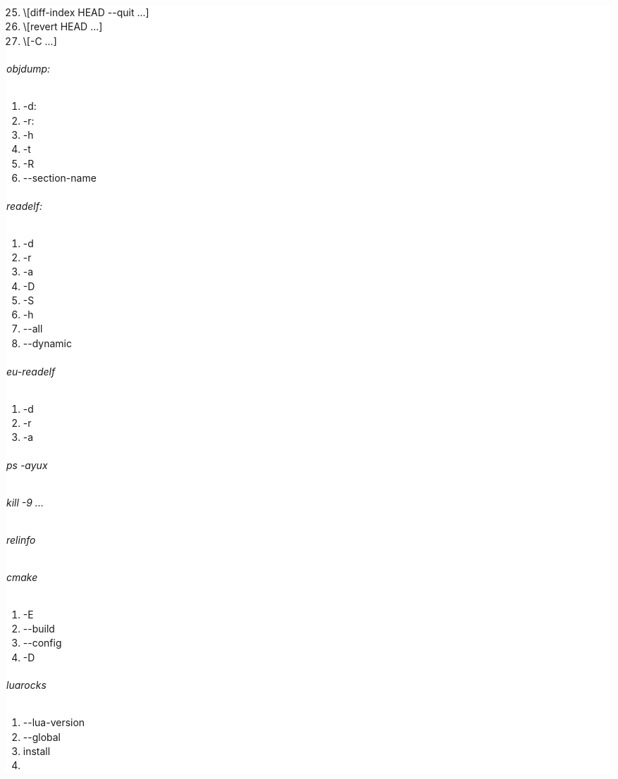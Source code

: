 25. \\\[diff-index HEAD --quit ...\]
26. \\\[revert HEAD ...\]
27. \\\[-C ...\]

###### objdump:
1. -d: 
2. -r: 
3. -h
4. -t
5. -R
6. --section-name

###### readelf:
1. -d
2. -r
3. -a
4. -D
5. -S
6. -h
7. --all
8. --dynamic

###### eu-readelf
1. -d
2. -r
3. -a

###### ps -ayux

###### kill -9 ...

###### relinfo

###### cmake
1. -E
2. --build
3. --config
4. -D

###### luarocks
1. --lua-version
2. --global
3. install
4. 
